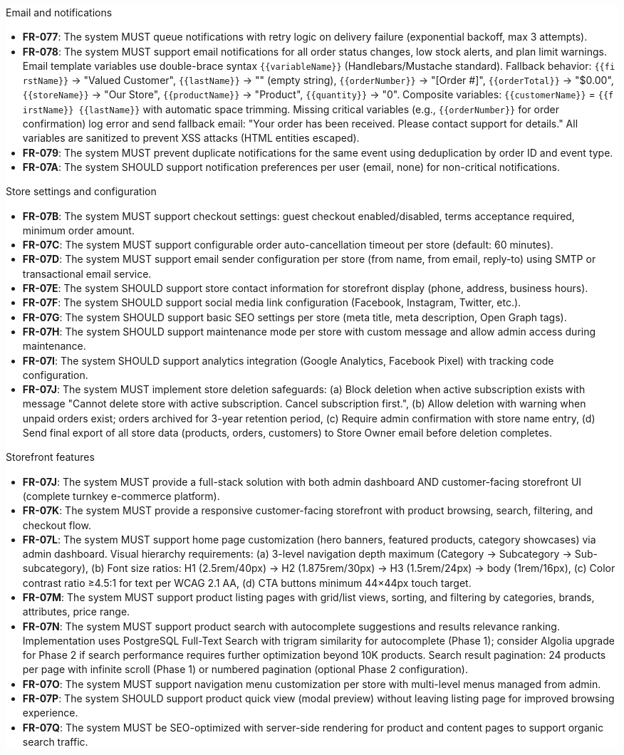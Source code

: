 Email and notifications
- **FR-077**: The system MUST queue notifications with retry logic on delivery failure (exponential backoff, max 3 attempts).
- **FR-078**: The system MUST support email notifications for all order status changes, low stock alerts, and plan limit warnings. Email template variables use double-brace syntax `{{variableName}}` (Handlebars/Mustache standard). Fallback behavior: `{{firstName}}` → "Valued Customer", `{{lastName}}` → "" (empty string), `{{orderNumber}}` → "[Order #]", `{{orderTotal}}` → "$0.00", `{{storeName}}` → "Our Store", `{{productName}}` → "Product", `{{quantity}}` → "0". Composite variables: `{{customerName}}` = `{{firstName}} {{lastName}}` with automatic space trimming. Missing critical variables (e.g., `{{orderNumber}}` for order confirmation) log error and send fallback email: "Your order has been received. Please contact support for details." All variables are sanitized to prevent XSS attacks (HTML entities escaped).
- **FR-079**: The system MUST prevent duplicate notifications for the same event using deduplication by order ID and event type.
- **FR-07A**: The system SHOULD support notification preferences per user (email, none) for non-critical notifications.

Store settings and configuration
- **FR-07B**: The system MUST support checkout settings: guest checkout enabled/disabled, terms acceptance required, minimum order amount.
- **FR-07C**: The system MUST support configurable order auto-cancellation timeout per store (default: 60 minutes).
- **FR-07D**: The system MUST support email sender configuration per store (from name, from email, reply-to) using SMTP or transactional email service.
- **FR-07E**: The system SHOULD support store contact information for storefront display (phone, address, business hours).
- **FR-07F**: The system SHOULD support social media link configuration (Facebook, Instagram, Twitter, etc.).
- **FR-07G**: The system SHOULD support basic SEO settings per store (meta title, meta description, Open Graph tags).
- **FR-07H**: The system SHOULD support maintenance mode per store with custom message and allow admin access during maintenance.
- **FR-07I**: The system SHOULD support analytics integration (Google Analytics, Facebook Pixel) with tracking code configuration.
- **FR-07J**: The system MUST implement store deletion safeguards: (a) Block deletion when active subscription exists with message "Cannot delete store with active subscription. Cancel subscription first.", (b) Allow deletion with warning when unpaid orders exist; orders archived for 3-year retention period, (c) Require admin confirmation with store name entry, (d) Send final export of all store data (products, orders, customers) to Store Owner email before deletion completes.

Storefront features
- **FR-07J**: The system MUST provide a full-stack solution with both admin dashboard AND customer-facing storefront UI (complete turnkey e-commerce platform).
- **FR-07K**: The system MUST provide a responsive customer-facing storefront with product browsing, search, filtering, and checkout flow.
- **FR-07L**: The system MUST support home page customization (hero banners, featured products, category showcases) via admin dashboard. Visual hierarchy requirements: (a) 3-level navigation depth maximum (Category → Subcategory → Sub-subcategory), (b) Font size ratios: H1 (2.5rem/40px) → H2 (1.875rem/30px) → H3 (1.5rem/24px) → body (1rem/16px), (c) Color contrast ratio ≥4.5:1 for text per WCAG 2.1 AA, (d) CTA buttons minimum 44×44px touch target.
- **FR-07M**: The system MUST support product listing pages with grid/list views, sorting, and filtering by categories, brands, attributes, price range.
- **FR-07N**: The system MUST support product search with autocomplete suggestions and results relevance ranking. Implementation uses PostgreSQL Full-Text Search with trigram similarity for autocomplete (Phase 1); consider Algolia upgrade for Phase 2 if search performance requires further optimization beyond 10K products. Search result pagination: 24 products per page with infinite scroll (Phase 1) or numbered pagination (optional Phase 2 configuration).
- **FR-07O**: The system MUST support navigation menu customization per store with multi-level menus managed from admin.
- **FR-07P**: The system SHOULD support product quick view (modal preview) without leaving listing page for improved browsing experience.
- **FR-07Q**: The system MUST be SEO-optimized with server-side rendering for product and content pages to support organic search traffic.